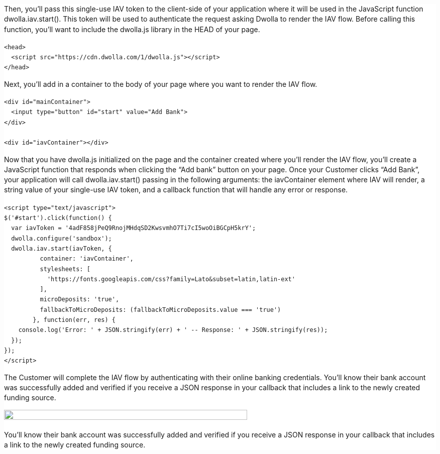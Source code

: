 Then, you’ll pass this single-use IAV token to the client-side of your application where it will be used in the JavaScript function dwolla.iav.start(). This token will be used to authenticate the request asking Dwolla to render the IAV flow. Before calling this function, you’ll want to include the dwolla.js library in the HEAD of your page.

```htmlnoselect
<head>
  <script src="https://cdn.dwolla.com/1/dwolla.js"></script>
</head>
```

Next, you’ll add in a container to the body of your page where you want to render the IAV flow.

```htmlnoselect
<div id="mainContainer">
  <input type="button" id="start" value="Add Bank">
</div>  

<div id="iavContainer"></div>
```
Now that you have dwolla.js initialized on the page and the container created where you’ll render the IAV flow, you’ll create a JavaScript function that responds when clicking the “Add bank” button on your page. Once your Customer clicks “Add Bank”, your application will call dwolla.iav.start() passing in the following arguments: the iavContainer element where IAV will render, a string value of your single-use IAV token, and a callback function that will handle any error or response.

```javascriptnoselect
<script type="text/javascript">
$('#start').click(function() {
  var iavToken = '4adF858jPeQ9RnojMHdqSD2KwsvmhO7Ti7cI5woOiBGCpH5krY';
  dwolla.configure('sandbox');
  dwolla.iav.start(iavToken, {
          container: 'iavContainer',
          stylesheets: [
            'https://fonts.googleapis.com/css?family=Lato&subset=latin,latin-ext'
          ],
          microDeposits: 'true',
          fallbackToMicroDeposits: (fallbackToMicroDeposits.value === 'true')
        }, function(err, res) {
    console.log('Error: ' + JSON.stringify(err) + ' -- Response: ' + JSON.stringify(res));
  });
});
</script>

```

The Customer will complete the IAV flow by authenticating with their online banking credentials. You’ll know their bank account was successfully added and verified if you receive a JSON response in your callback that includes a link to the newly created funding source.

<img src="/images/iav_checking.png" width="75%" height="75%">

You’ll know their bank account was successfully added and verified if you receive a JSON response in your callback that includes a link to the newly created funding source.

